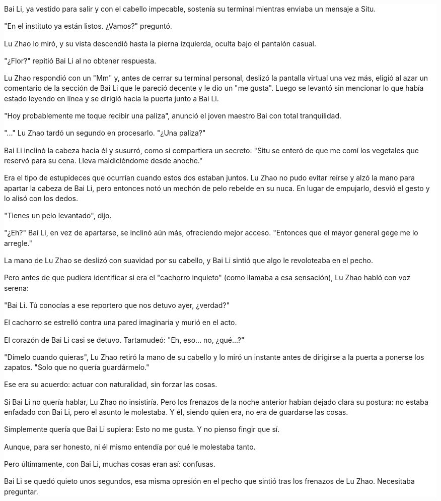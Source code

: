 Bai Li, ya vestido para salir y con el cabello impecable, sostenía su terminal mientras enviaba un mensaje a Situ.

"En el instituto ya están listos. ¿Vamos?" preguntó.

Lu Zhao lo miró, y su vista descendió hasta la pierna izquierda, oculta bajo el pantalón casual.

"¿Flor?" repitió Bai Li al no obtener respuesta.

Lu Zhao respondió con un "Mm" y, antes de cerrar su terminal personal, deslizó la pantalla virtual una vez más, eligió al azar un comentario de la sección de Bai Li que le pareció decente y le dio un "me gusta". Luego se levantó sin mencionar lo que había estado leyendo en línea y se dirigió hacia la puerta junto a Bai Li.

"Hoy probablemente me toque recibir una paliza", anunció el joven maestro Bai con total tranquilidad.

"..." Lu Zhao tardó un segundo en procesarlo. "¿Una paliza?"

Bai Li inclinó la cabeza hacia él y susurró, como si compartiera un secreto: "Situ se enteró de que me comí los vegetales que reservó para su cena. Lleva maldiciéndome desde anoche."

Era el tipo de estupideces que ocurrían cuando estos dos estaban juntos. Lu Zhao no pudo evitar reírse y alzó la mano para apartar la cabeza de Bai Li, pero entonces notó un mechón de pelo rebelde en su nuca. En lugar de empujarlo, desvió el gesto y lo alisó con los dedos.

"Tienes un pelo levantado", dijo.

"¿Eh?" Bai Li, en vez de apartarse, se inclinó aún más, ofreciendo mejor acceso. "Entonces que el mayor general gege me lo arregle."

La mano de Lu Zhao se deslizó con suavidad por su cabello, y Bai Li sintió que algo le revoloteaba en el pecho.

Pero antes de que pudiera identificar si era el "cachorro inquieto" (como llamaba a esa sensación), Lu Zhao habló con voz serena:

"Bai Li. Tú conocías a ese reportero que nos detuvo ayer, ¿verdad?"

El cachorro se estrelló contra una pared imaginaria y murió en el acto.

El corazón de Bai Li casi se detuvo. Tartamudeó: "Eh, eso... no, ¿qué...?"

"Dímelo cuando quieras", Lu Zhao retiró la mano de su cabello y lo miró un instante antes de dirigirse a la puerta a ponerse los zapatos. "Solo que no quería guardármelo."

Ese era su acuerdo: actuar con naturalidad, sin forzar las cosas.

Si Bai Li no quería hablar, Lu Zhao no insistiría. Pero los frenazos de la noche anterior habían dejado clara su postura: no estaba enfadado con Bai Li, pero el asunto le molestaba. Y él, siendo quien era, no era de guardarse las cosas.

Simplemente quería que Bai Li supiera: Esto no me gusta. Y no pienso fingir que sí.

Aunque, para ser honesto, ni él mismo entendía por qué le molestaba tanto.

Pero últimamente, con Bai Li, muchas cosas eran así: confusas.

Bai Li se quedó quieto unos segundos, esa misma opresión en el pecho que sintió tras los frenazos de Lu Zhao. Necesitaba preguntar.
